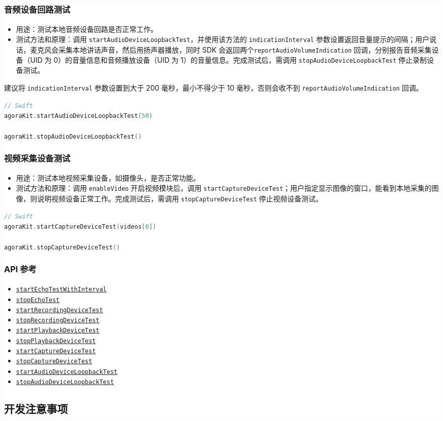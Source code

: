 ### 音频设备回路测试

- 用途：测试本地音频设备回路是否正常工作。
- 测试方法和原理：调用 `startAudioDeviceLoopbackTest`，并使用该方法的 `indicationInterval` 参数设置返回音量提示的间隔；用户说话，麦克风会采集本地讲话声音，然后用扬声器播放，同时 SDK 会返回两个`reportAudioVolumeIndication` 回调，分别报告音频采集设备（UID 为 0）的音量信息和音频播放设备（UID 为 1）的音量信息。完成测试后，需调用 `stopAudioDeviceLoopbackTest` 停止录制设备测试。

<div class="alert note">建议将 <code>indicationInterval</code> 参数设置到大于 200 毫秒，最小不得少于 10 毫秒，否则会收不到 <code>reportAudioVolumeIndication</code> 回调。</div>

```swift
// Swift
agoraKit.startAudioDeviceLoopbackTest(50)

agoraKit.stopAudioDeviceLoopbackTest()
```

### 视频采集设备测试

- 用途：测试本地视频采集设备，如摄像头，是否正常功能。
- 测试方法和原理：调用 `enableVideo` 开启视频模块后，调用 `startCaptureDeviceTest`；用户指定显示图像的窗口，能看到本地采集的图像，则说明视频设备正常工作。完成测试后，需调用 `stopCaptureDeviceTest` 停止视频设备测试。

```swift
// Swift
agoraKit.startCaptureDeviceTest(videos[0])

agoraKit.stopCaptureDeviceTest()
```

### API 参考

* [`startEchoTestWithInterval`](./API%20Reference/oc/Classes/AgoraRtcEngineKit.html#//api/name/startEchoTestWithInterval:successBlock:)
* [`stopEchoTest`](./API%20Reference/oc/Classes/AgoraRtcEngineKit.html#//api/name/stopEchoTest)
* [`startRecordingDeviceTest`](./API%20Reference/oc/Classes/AgoraRtcEngineKit.html#//api/name/startRecordingDeviceTest:)
* [`stopRecordingDeviceTest`](./API%20Reference/oc/Classes/AgoraRtcEngineKit.html#//api/name/stopRecordingDeviceTest.)
* [`startPlaybackDeviceTest`](./API%20Reference/oc/Classes/AgoraRtcEngineKit.html#//api/name/startPlaybackDeviceTest:)
* [`stopPlaybackDeviceTest`](./API%20Reference/oc/Classes/AgoraRtcEngineKit.html#//api/name/stopPlaybackDeviceTest)
* [`startCaptureDeviceTest`](./API%20Reference/oc/Classes/AgoraRtcEngineKit.html#//api/name/startCaptureDeviceTest:)
* [`stopCaptureDeviceTest`](./API%20Reference/oc/Classes/AgoraRtcEngineKit.html#//api/name/stopCaptureDeviceTest)
* [`startAudioDeviceLoopbackTest`](./API%20Reference/oc/Classes/AgoraRtcEngineKit.html#//api/name/startAudioDeviceLoopbackTest:)
* [`stopAudioDeviceLoopbackTest`](./API%20Reference/oc/Classes/AgoraRtcEngineKit.html#//api/name/stopAudioDeviceLoopbackTest)

## 开发注意事项

